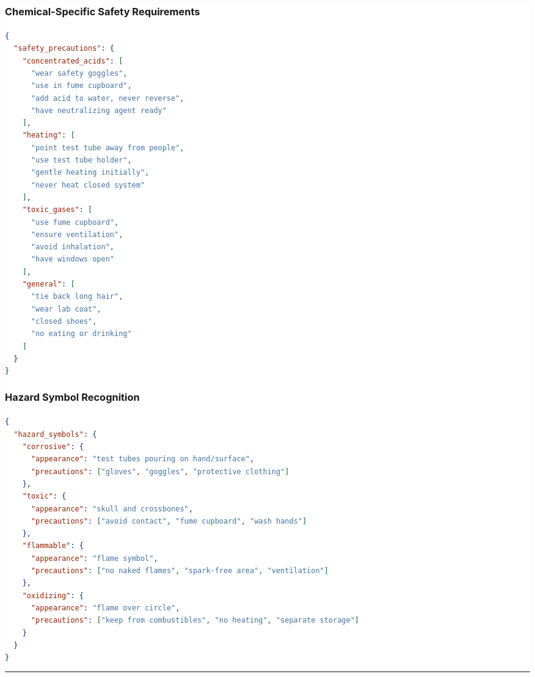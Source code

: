 ### **Chemical-Specific Safety Requirements**
```json
{
  "safety_precautions": {
    "concentrated_acids": [
      "wear safety goggles",
      "use in fume cupboard",
      "add acid to water, never reverse",
      "have neutralizing agent ready"
    ],
    "heating": [
      "point test tube away from people",
      "use test tube holder",
      "gentle heating initially",
      "never heat closed system"
    ],
    "toxic_gases": [
      "use fume cupboard",
      "ensure ventilation",
      "avoid inhalation",
      "have windows open"
    ],
    "general": [
      "tie back long hair",
      "wear lab coat",
      "closed shoes",
      "no eating or drinking"
    ]
  }
}
```

### **Hazard Symbol Recognition**
```json
{
  "hazard_symbols": {
    "corrosive": {
      "appearance": "test tubes pouring on hand/surface",
      "precautions": ["gloves", "goggles", "protective clothing"]
    },
    "toxic": {
      "appearance": "skull and crossbones",
      "precautions": ["avoid contact", "fume cupboard", "wash hands"]
    },
    "flammable": {
      "appearance": "flame symbol",
      "precautions": ["no naked flames", "spark-free area", "ventilation"]
    },
    "oxidizing": {
      "appearance": "flame over circle",
      "precautions": ["keep from combustibles", "no heating", "separate storage"]
    }
  }
}
```

---